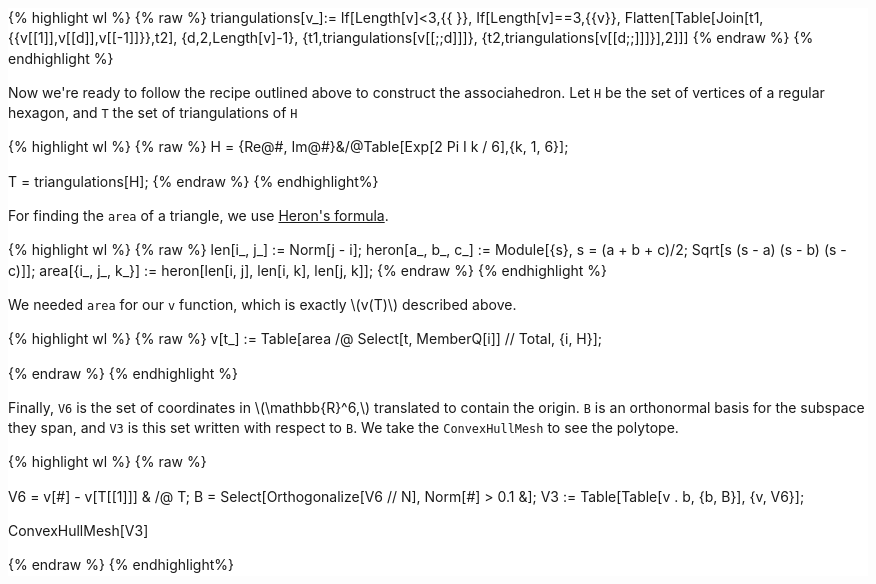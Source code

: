 {% highlight wl %}
{% raw %}
triangulations[v_]:=
   If[Length[v]<3,{{ }},
   If[Length[v]==3,{{v}},
      Flatten[Table[Join[t1,{{v[[1]],v[[d]],v[[-1]]}},t2],
      {d,2,Length[v]-1},
      {t1,triangulations[v[[;;d]]]},
      {t2,triangulations[v[[d;;]]]}],2]]]
{% endraw %}
{% endhighlight %}

Now we're ready to follow the recipe outlined above to construct the associahedron. Let `H` be the set of vertices of a regular hexagon, and `T` the set of triangulations of `H`

{% highlight wl %}
{% raw %}
H = {Re@#, Im@#}&/@Table[Exp[2 Pi I k / 6],{k, 1, 6}];
                            
T = triangulations[H];
{% endraw %}
{% endhighlight%}

For finding the `area` of a triangle, we use [Heron's formula](https://en.wikipedia.org/wiki/Heron%27s_formula). 

{% highlight wl %}
{% raw %}
len[i_, j_] := Norm[j - i];
heron[a_, b_, c_] := 
  Module[{s},
  s = (a + b + c)/2;
  Sqrt[s (s - a) (s - b) (s - c)]];
area[{i_, j_, k_}] := heron[len[i, j], len[i, k], len[j, k]];
{% endraw %}
{% endhighlight %}

We needed `area` for our `v` function, which is exactly \\(v(T)\\) described above.

{% highlight wl %}
{% raw %}
v[t_] := Table[area /@ Select[t, MemberQ[i]] // Total, {i, H}];

{% endraw %}
{% endhighlight %}

Finally, `V6` is the set of coordinates in \\(\mathbb{R}^6,\\) translated to contain the origin. `B` is an orthonormal basis for the subspace they span, and `V3` is this set written with respect to `B`. We take the `ConvexHullMesh` to see the polytope.

{% highlight wl %}
{% raw %}

V6 = v[#] - v[T[[1]]] & /@ T;
B = Select[Orthogonalize[V6 // N], Norm[#] > 0.1 &];
V3 := Table[Table[v . b, {b, B}], {v, V6}];

ConvexHullMesh[V3]

{% endraw %}
{% endhighlight%}
